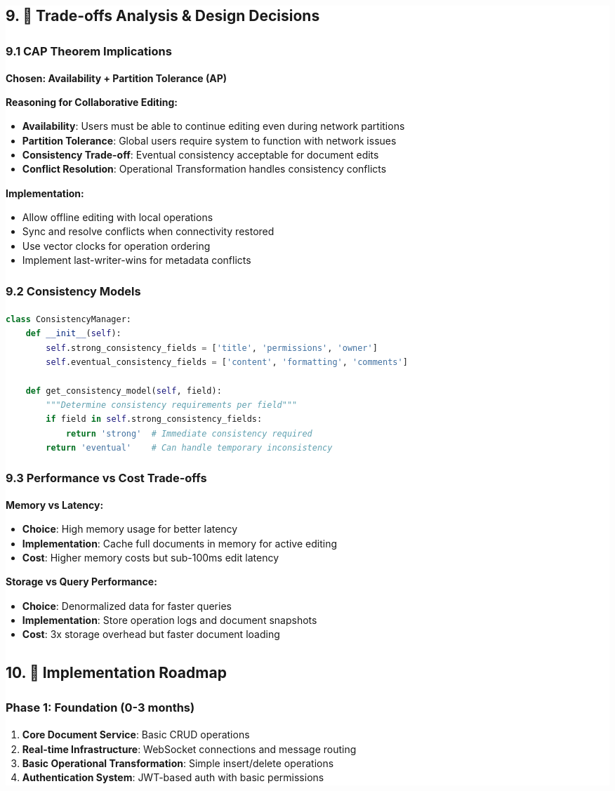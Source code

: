 ## 9. 🎯 Trade-offs Analysis & Design Decisions

### 9.1 CAP Theorem Implications
**Chosen: Availability + Partition Tolerance (AP)**

**Reasoning for Collaborative Editing:**
- **Availability**: Users must be able to continue editing even during network partitions
- **Partition Tolerance**: Global users require system to function with network issues
- **Consistency Trade-off**: Eventual consistency acceptable for document edits
- **Conflict Resolution**: Operational Transformation handles consistency conflicts

**Implementation:**
- Allow offline editing with local operations
- Sync and resolve conflicts when connectivity restored
- Use vector clocks for operation ordering
- Implement last-writer-wins for metadata conflicts

### 9.2 Consistency Models
```python
class ConsistencyManager:
    def __init__(self):
        self.strong_consistency_fields = ['title', 'permissions', 'owner']
        self.eventual_consistency_fields = ['content', 'formatting', 'comments']
        
    def get_consistency_model(self, field):
        """Determine consistency requirements per field"""
        if field in self.strong_consistency_fields:
            return 'strong'  # Immediate consistency required
        return 'eventual'    # Can handle temporary inconsistency
```

### 9.3 Performance vs Cost Trade-offs
**Memory vs Latency:**
- **Choice**: High memory usage for better latency
- **Implementation**: Cache full documents in memory for active editing
- **Cost**: Higher memory costs but sub-100ms edit latency

**Storage vs Query Performance:**
- **Choice**: Denormalized data for faster queries
- **Implementation**: Store operation logs and document snapshots
- **Cost**: 3x storage overhead but faster document loading

## 10. 🔄 Implementation Roadmap

### Phase 1: Foundation (0-3 months)
1. **Core Document Service**: Basic CRUD operations
2. **Real-time Infrastructure**: WebSocket connections and message routing
3. **Basic Operational Transformation**: Simple insert/delete operations
4. **Authentication System**: JWT-based auth with basic permissions
